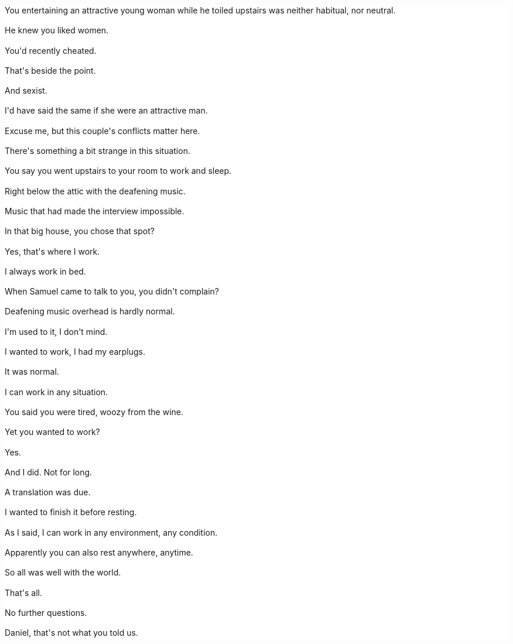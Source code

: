 You entertaining an attractive young woman while he toiled upstairs was neither habitual, nor neutral.

He knew you liked women.

You'd recently cheated.

That's beside the point.

And sexist.

I'd have said the same if she were an attractive man.

Excuse me, but this couple's conflicts matter here.

There's something a bit strange in this situation.

You say you went upstairs to your room to work and sleep.

Right below the attic with the deafening music.

Music that had made the interview impossible.

In that big house, you chose that spot?

Yes, that's where I work.

I always work in bed.

When Samuel came to talk to you, you didn't complain?

Deafening music overhead is hardly normal.

I'm used to it, I don't mind.

I wanted to work, I had my earplugs.

It was normal.

I can work in any situation.

You said you were tired, woozy from the wine.

Yet you wanted to work?

Yes.

And I did. Not for long.

A translation was due.

I wanted to finish it before resting.

As I said, I can work in any environment, any condition.

Apparently you can also rest anywhere, anytime.

So all was well with the world.

That's all.

No further questions.

Daniel, that's not what you told us.
